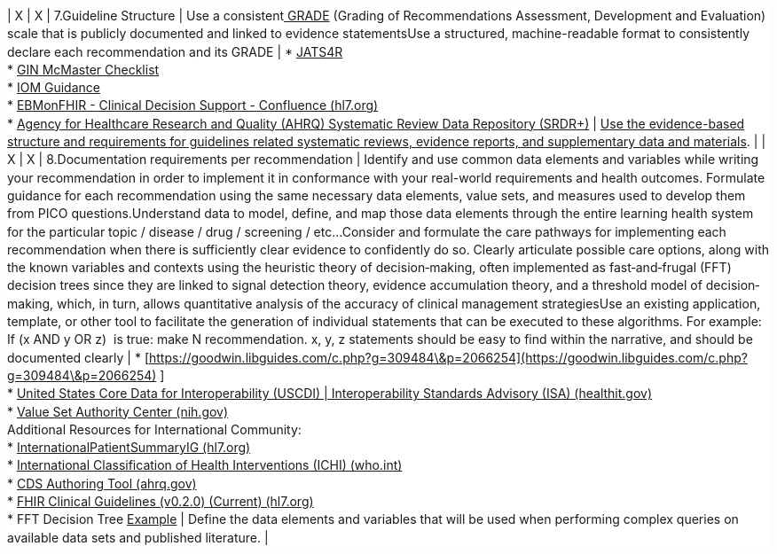 |                 X                 |                     X                    |              7.Guideline Structure              |                                                                                                                                                                                                                                                                                                                                                                                                                                                                                                                                                  Use a consistent[ GRADE](https://www.gradeworkinggroup.org/) (Grading of Recommendations Assessment, Development and Evaluation) scale that is publicly documented and linked to evidence statementsUse a structured, machine-readable format to consistently declare each recommendation and its GRADE                                                                                                                                                                                                                                                                                                                                                                                                                                                                                                                                                  |                                                                                                                                                                                                                                                         * [JATS4R](https://jats4r.org/)<br/>* [GIN McMaster Checklist](https://drive.google.com/drive/folders/1kFhyum_ezBAHqmAYKk43ptdySCP1ruXc)<br/>* [IOM Guidance](https://drive.google.com/drive/folders/1kFhyum_ezBAHqmAYKk43ptdySCP1ruXc)<br/>* [EBMonFHIR - Clinical Decision Support - Confluence (hl7.org)](https://confluence.hl7.org/display/CDS/EBMonFHIR)<br/>* [Agency for Healthcare Research and Quality (AHRQ) Systematic Review Data Repository (SRDR+)](https://www.ahrq.gov/cpi/about/otherwebsites/srdr.ahrq.gov/index.html)                                                                                                                                                                                                                                                        | [Use the evidence-based structure and requirements for guidelines related systematic reviews, evidence reports, and supplementary data and materials](https://docs.google.com/document/d/1sHNuICuXuiWFH1iSFLkUhea0YpDWjY33/edit?usp=drive_link\&ouid=110694559203203173816\&rtpof=true\&sd=true). |
|                 X                 |                     X                    | 8.Documentation requirements per recommendation | Identify and use common data elements and variables while writing your recommendation in order to implement it in conformance with your real-world requirements and health outcomes. Formulate guidance for each recommendation using the same necessary data elements, value sets, and measures used to develop them from PICO questions.Understand data to model, define, and map those data elements through the entire learning health system for the particular topic / disease / drug / screening / etc…Consider and formulate the care pathways for implementing each recommendation when there is sufficiently clear evidence to confidently do so. Clearly articulate possible care options, along with the known variables and contexts using the heuristic theory of decision‐making, often implemented as fast‐and‐frugal (FFT) decision trees since they are linked to signal detection theory, evidence accumulation theory, and a threshold model of decision‐making, which, in turn, allows quantitative analysis of the accuracy of clinical management strategiesUse an existing application,  template, or other tool to facilitate the generation of individual statements that can be executed to these algorithms. For example: If (x AND y OR z)  is true: make N recommendation. x, y, z statements should be easy to find within the narrative, and should be documented clearly | * [https://goodwin.libguides.com/c.php?g=309484\&p=2066254](https://goodwin.libguides.com/c.php?g=309484\&p=2066254) ] <br/>* [United States Core Data for Interoperability (USCDI) \| Interoperability Standards Advisory (ISA) (healthit.gov)](https://www.healthit.gov/isa/united-states-core-data-interoperability-uscdi) <br/>* [Value Set Authority Center (nih.gov)](https://vsac.nlm.nih.gov/) <br/>Additional Resources for International Community:<br/>* [InternationalPatientSummaryIG (hl7.org)](https://hl7.org/fhir/uv/ips/2019Sep/)<br/>* [International Classification of Health Interventions (ICHI) (who.int)](https://www.who.int/standards/classifications/international-classification-of-health-interventions)<br/>* [CDS Authoring Tool (ahrq.gov)](https://cds.ahrq.gov/authoring/documentation#CDS_Authoring_Tool_User_Guide)<br/>* [FHIR Clinical Guidelines (v0.2.0) (Current) (hl7.org)](https://hl7.org/fhir/uv/cpg/methodology-case-study.html)<br/>* FFT Decision Tree [Example](https://pubmed.ncbi.nlm.nih.gov/29484787/) |                                                                             Define the data elements and variables that will be used when performing complex queries on available data sets and published literature.                                                                             |
